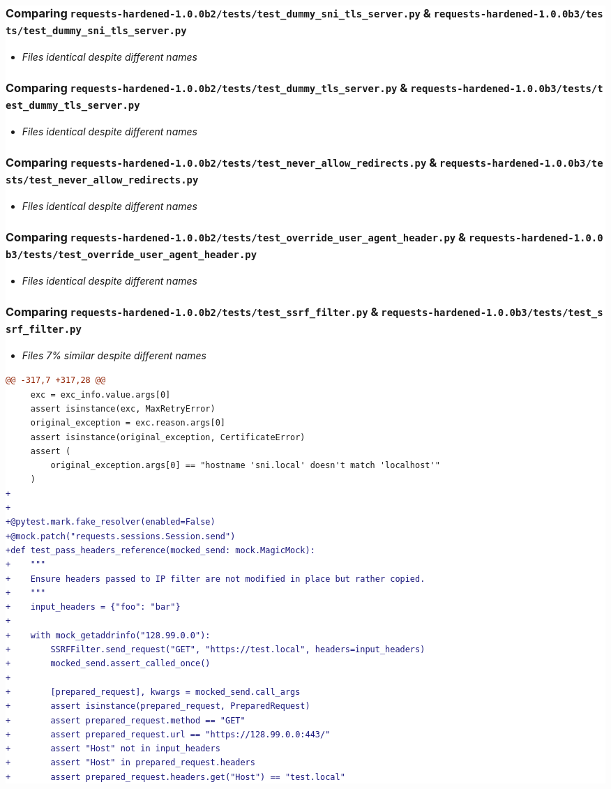 ### Comparing `requests-hardened-1.0.0b2/tests/test_dummy_sni_tls_server.py` & `requests-hardened-1.0.0b3/tests/test_dummy_sni_tls_server.py`

 * *Files identical despite different names*

### Comparing `requests-hardened-1.0.0b2/tests/test_dummy_tls_server.py` & `requests-hardened-1.0.0b3/tests/test_dummy_tls_server.py`

 * *Files identical despite different names*

### Comparing `requests-hardened-1.0.0b2/tests/test_never_allow_redirects.py` & `requests-hardened-1.0.0b3/tests/test_never_allow_redirects.py`

 * *Files identical despite different names*

### Comparing `requests-hardened-1.0.0b2/tests/test_override_user_agent_header.py` & `requests-hardened-1.0.0b3/tests/test_override_user_agent_header.py`

 * *Files identical despite different names*

### Comparing `requests-hardened-1.0.0b2/tests/test_ssrf_filter.py` & `requests-hardened-1.0.0b3/tests/test_ssrf_filter.py`

 * *Files 7% similar despite different names*

```diff
@@ -317,7 +317,28 @@
     exc = exc_info.value.args[0]
     assert isinstance(exc, MaxRetryError)
     original_exception = exc.reason.args[0]
     assert isinstance(original_exception, CertificateError)
     assert (
         original_exception.args[0] == "hostname 'sni.local' doesn't match 'localhost'"
     )
+
+
+@pytest.mark.fake_resolver(enabled=False)
+@mock.patch("requests.sessions.Session.send")
+def test_pass_headers_reference(mocked_send: mock.MagicMock):
+    """
+    Ensure headers passed to IP filter are not modified in place but rather copied.
+    """
+    input_headers = {"foo": "bar"}
+
+    with mock_getaddrinfo("128.99.0.0"):
+        SSRFFilter.send_request("GET", "https://test.local", headers=input_headers)
+        mocked_send.assert_called_once()
+
+        [prepared_request], kwargs = mocked_send.call_args
+        assert isinstance(prepared_request, PreparedRequest)
+        assert prepared_request.method == "GET"
+        assert prepared_request.url == "https://128.99.0.0:443/"
+        assert "Host" not in input_headers
+        assert "Host" in prepared_request.headers
+        assert prepared_request.headers.get("Host") == "test.local"
```


